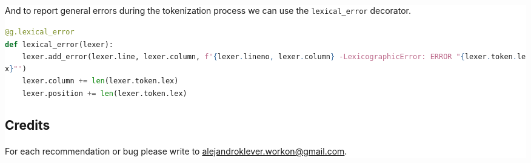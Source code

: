 And to report general errors during the tokenization process we can use the `lexical_error` decorator.

```python
@g.lexical_error
def lexical_error(lexer):
    lexer.add_error(lexer.line, lexer.column, f'{lexer.lineno, lexer.column} -LexicographicError: ERROR "{lexer.token.lex}"')
    lexer.column += len(lexer.token.lex)
    lexer.position += len(lexer.token.lex)
```

## Credits 

For each recommendation or bug please write to alejandroklever.workon@gmail.com.
